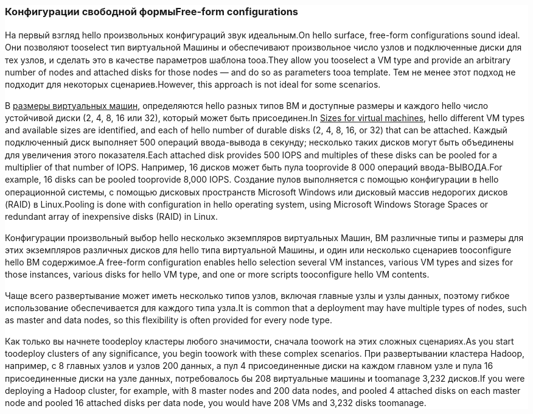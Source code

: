 ### <a name="free-form-configurations"></a><span data-ttu-id="ee19e-219">Конфигурации свободной формы</span><span class="sxs-lookup"><span data-stu-id="ee19e-219">Free-form configurations</span></span>
<span data-ttu-id="ee19e-220">На первый взгляд hello произвольных конфигураций звук идеальным.</span><span class="sxs-lookup"><span data-stu-id="ee19e-220">On hello surface, free-form configurations sound ideal.</span></span> <span data-ttu-id="ee19e-221">Они позволяют tooselect тип виртуальной Машины и обеспечивают произвольное число узлов и подключенные диски для тех узлов, и сделать это в качестве параметров шаблона tooa.</span><span class="sxs-lookup"><span data-stu-id="ee19e-221">They allow you tooselect a VM type and provide an arbitrary number of nodes and attached disks for those nodes — and do so as parameters tooa template.</span></span> <span data-ttu-id="ee19e-222">Тем не менее этот подход не подходит для некоторых сценариев.</span><span class="sxs-lookup"><span data-stu-id="ee19e-222">However, this approach is not ideal for some scenarios.</span></span>

<span data-ttu-id="ee19e-223">В [размеры виртуальных машин](../virtual-machines/windows/sizes.md?toc=%2fazure%2fvirtual-machines%2fwindows%2ftoc.json), определяются hello разных типов ВМ и доступные размеры и каждого hello число устойчивой диски (2, 4, 8, 16 или 32), который может быть присоединен.</span><span class="sxs-lookup"><span data-stu-id="ee19e-223">In [Sizes for virtual machines](../virtual-machines/windows/sizes.md?toc=%2fazure%2fvirtual-machines%2fwindows%2ftoc.json), hello different VM types and available sizes are identified, and each of hello number of durable disks (2, 4, 8, 16, or 32) that can be attached.</span></span> <span data-ttu-id="ee19e-224">Каждый подключенный диск выполняет 500 операций ввода-вывода в секунду; несколько таких дисков могут быть объединены для увеличения этого показателя.</span><span class="sxs-lookup"><span data-stu-id="ee19e-224">Each attached disk provides 500 IOPS and multiples of these disks can be pooled for a multiplier of that number of IOPS.</span></span> <span data-ttu-id="ee19e-225">Например, 16 дисков может быть пула tooprovide 8 000 операций ввода-ВЫВОДА.</span><span class="sxs-lookup"><span data-stu-id="ee19e-225">For example, 16 disks can be pooled tooprovide 8,000 IOPS.</span></span> <span data-ttu-id="ee19e-226">Создание пулов выполняется с помощью конфигурации в hello операционной системы, с помощью дисковых пространств Microsoft Windows или дисковый массив недорогих дисков (RAID) в Linux.</span><span class="sxs-lookup"><span data-stu-id="ee19e-226">Pooling is done with configuration in hello operating system, using Microsoft Windows Storage Spaces or redundant array of inexpensive disks (RAID) in Linux.</span></span>

<span data-ttu-id="ee19e-227">Конфигурации произвольный выбор hello несколько экземпляров виртуальных Машин, ВМ различные типы и размеры для этих экземпляров различных дисков для hello типа виртуальной Машины, и один или несколько сценариев tooconfigure hello ВМ содержимое.</span><span class="sxs-lookup"><span data-stu-id="ee19e-227">A free-form configuration enables hello selection several VM instances, various VM types and sizes for those instances, various disks for hello VM type, and one or more scripts tooconfigure hello VM contents.</span></span>

<span data-ttu-id="ee19e-228">Чаще всего развертывание может иметь несколько типов узлов, включая главные узлы и узлы данных, поэтому гибкое использование обеспечивается для каждого типа узла.</span><span class="sxs-lookup"><span data-stu-id="ee19e-228">It is common that a deployment may have multiple types of nodes, such as master and data nodes, so this flexibility is often provided for every node type.</span></span>

<span data-ttu-id="ee19e-229">Как только вы начнете toodeploy кластеры любого значимости, сначала toowork на этих сложных сценариях.</span><span class="sxs-lookup"><span data-stu-id="ee19e-229">As you start toodeploy clusters of any significance, you begin toowork with these complex scenarios.</span></span> <span data-ttu-id="ee19e-230">При развертывании кластера Hadoop, например, с 8 главных узлов и узлов 200 данных, а пул 4 присоединенные диски на каждом главном узле и пула 16 присоединенные диски на узле данных, потребовалось бы 208 виртуальные машины и toomanage 3,232 дисков.</span><span class="sxs-lookup"><span data-stu-id="ee19e-230">If you were deploying a Hadoop cluster, for example, with 8 master nodes and 200 data nodes, and pooled 4 attached disks on each master node and pooled 16 attached disks per data node, you would have 208 VMs and 3,232 disks toomanage.</span></span>
